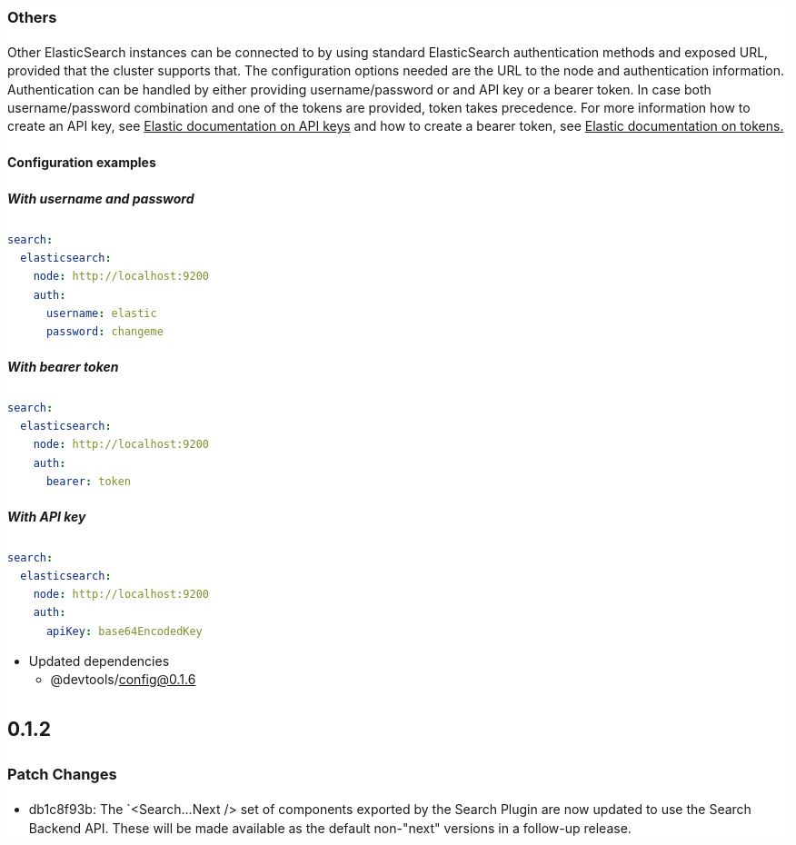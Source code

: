   ### Others

  Other ElasticSearch instances can be connected to by using standard ElasticSearch authentication methods and exposed URL, provided that the cluster supports that. The configuration options needed are the URL to the node and authentication information. Authentication can be handled by either providing username/password or and API key or a bearer token. In case both username/password combination and one of the tokens are provided, token takes precedence. For more information how to create an API key, see [Elastic documentation on API keys](https://www.elastic.co/guide/en/elasticsearch/reference/current/security-api-create-api-key.html) and how to create a bearer token, see [Elastic documentation on tokens.](https://www.elastic.co/guide/en/elasticsearch/reference/current/security-api-create-service-token.html)

  #### Configuration examples

  ##### With username and password

  ```yaml
  search:
    elasticsearch:
      node: http://localhost:9200
      auth:
        username: elastic
        password: changeme
  ```

  ##### With bearer token

  ```yaml
  search:
    elasticsearch:
      node: http://localhost:9200
      auth:
        bearer: token
  ```

  ##### With API key

  ```yaml
  search:
    elasticsearch:
      node: http://localhost:9200
      auth:
        apiKey: base64EncodedKey
  ```

- Updated dependencies
  - @devtools/config@0.1.6

## 0.1.2

### Patch Changes

- db1c8f93b: The `<Search...Next /> set of components exported by the Search Plugin are now updated to use the Search Backend API. These will be made available as the default non-"next" versions in a follow-up release.
